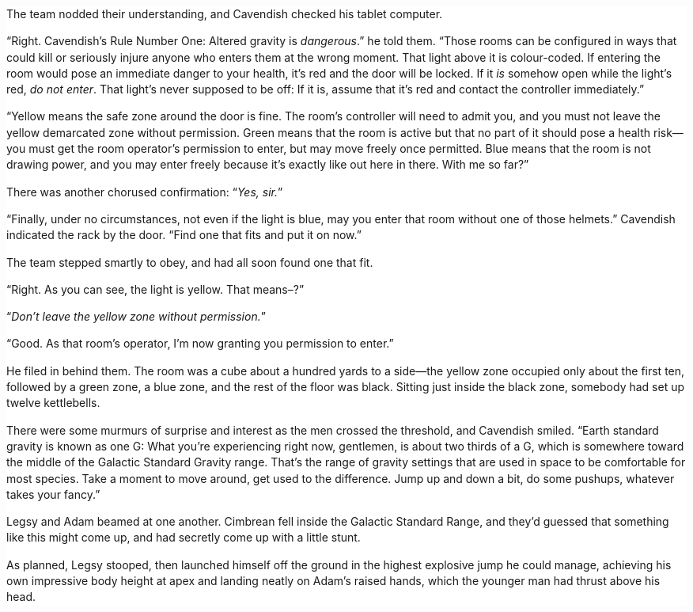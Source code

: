 The team nodded their understanding, and Cavendish checked his tablet
computer.

“Right. Cavendish’s Rule Number One: Altered gravity is *dangerous*.” he
told them. “Those rooms can be configured in ways that could kill or
seriously injure anyone who enters them at the wrong moment. That light
above it is colour-coded. If entering the room would pose an immediate
danger to your health, it’s red and the door will be locked. If it *is*
somehow open while the light’s red, *do not enter*. That light’s never
supposed to be off: If it is, assume that it’s red and contact the
controller immediately.”

“Yellow means the safe zone around the door is fine. The room’s
controller will need to admit you, and you must not leave the yellow
demarcated zone without permission. Green means that the room is active
but that no part of it should pose a health risk—you must get the room
operator’s permission to enter, but may move freely once permitted. Blue
means that the room is not drawing power, and you may enter freely
because it’s exactly like out here in there. With me so far?”

There was another chorused confirmation: “*Yes, sir.*”

“Finally, under no circumstances, not even if the light is blue, may you
enter that room without one of those helmets.” Cavendish indicated the
rack by the door. “Find one that fits and put it on now.”

The team stepped smartly to obey, and had all soon found one that fit.

“Right. As you can see, the light is yellow. That means–?”

“*Don’t leave the yellow zone without permission.*”

“Good. As that room’s operator, I’m now granting you permission to
enter.”

He filed in behind them. The room was a cube about a hundred yards to a
side—the yellow zone occupied only about the first ten, followed by a
green zone, a blue zone, and the rest of the floor was black. Sitting
just inside the black zone, somebody had set up twelve kettlebells.

There were some murmurs of surprise and interest as the men crossed the
threshold, and Cavendish smiled. “Earth standard gravity is known as one
G: What you’re experiencing right now, gentlemen, is about two thirds of
a G, which is somewhere toward the middle of the Galactic Standard
Gravity range. That’s the range of gravity settings that are used in
space to be comfortable for most species. Take a moment to move around,
get used to the difference. Jump up and down a bit, do some pushups,
whatever takes your fancy.”

Legsy and Adam beamed at one another. Cimbrean fell inside the Galactic
Standard Range, and they’d guessed that something like this might come
up, and had secretly come up with a little stunt.

As planned, Legsy stooped, then launched himself off the ground in the
highest explosive jump he could manage, achieving his own impressive
body height at apex and landing neatly on Adam’s raised hands, which the
younger man had thrust above his head.
